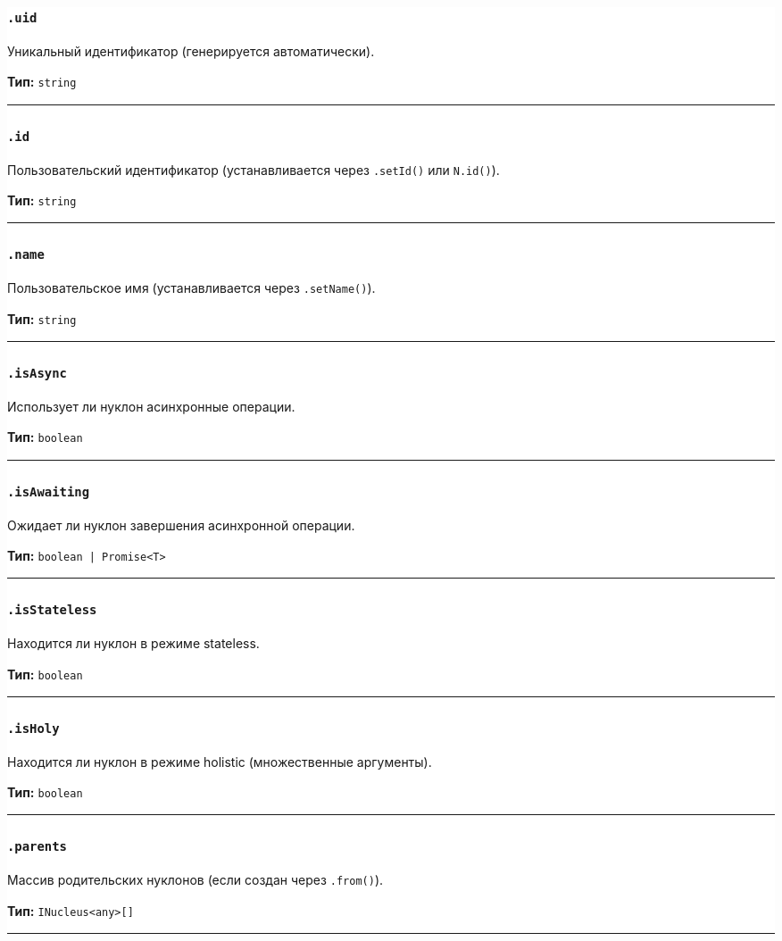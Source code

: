 
### `.uid`
Уникальный идентификатор (генерируется автоматически).

**Тип:** `string`

---

### `.id`
Пользовательский идентификатор (устанавливается через `.setId()` или `N.id()`).

**Тип:** `string`

---

### `.name`
Пользовательское имя (устанавливается через `.setName()`).

**Тип:** `string`

---

### `.isAsync`
Использует ли нуклон асинхронные операции.

**Тип:** `boolean`

---

### `.isAwaiting`
Ожидает ли нуклон завершения асинхронной операции.

**Тип:** `boolean | Promise<T>`

---

### `.isStateless`
Находится ли нуклон в режиме stateless.

**Тип:** `boolean`

---

### `.isHoly`
Находится ли нуклон в режиме holistic (множественные аргументы).

**Тип:** `boolean`

---

### `.parents`
Массив родительских нуклонов (если создан через `.from()`).

**Тип:** `INucleus<any>[]`

---